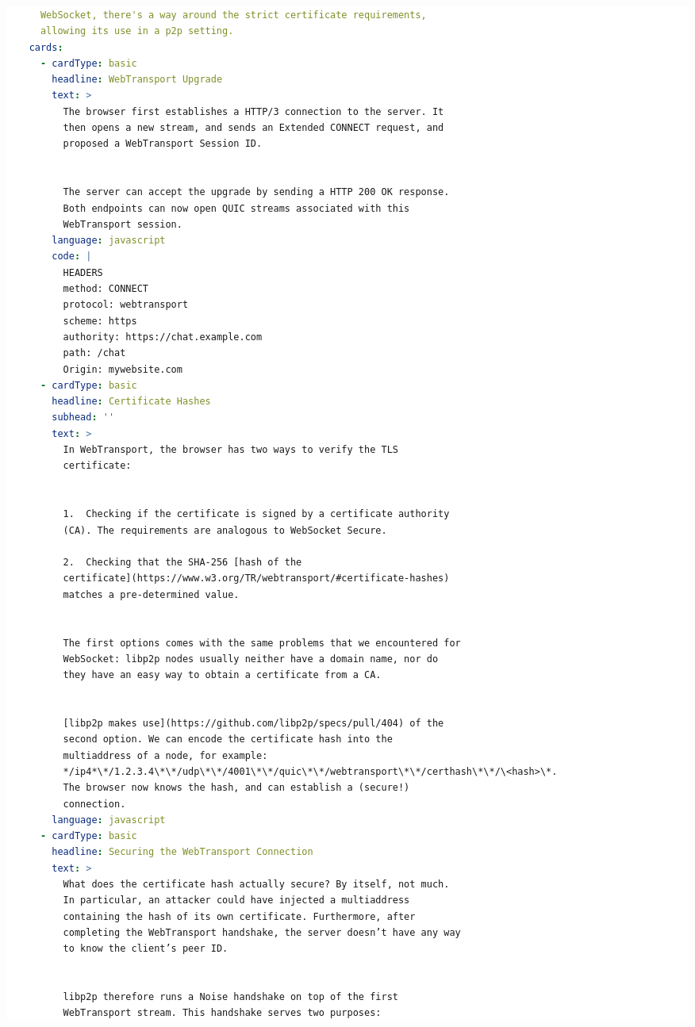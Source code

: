 ```yaml
      WebSocket, there's a way around the strict certificate requirements,
      allowing its use in a p2p setting.
    cards:
      - cardType: basic
        headline: WebTransport Upgrade
        text: >
          The browser first establishes a HTTP/3 connection to the server. It
          then opens a new stream, and sends an Extended CONNECT request, and
          proposed a WebTransport Session ID.


          The server can accept the upgrade by sending a HTTP 200 OK response.
          Both endpoints can now open QUIC streams associated with this
          WebTransport session.
        language: javascript
        code: |
          HEADERS
          method: CONNECT
          protocol: webtransport
          scheme: https
          authority: https://chat.example.com
          path: /chat
          Origin: mywebsite.com
      - cardType: basic
        headline: Certificate Hashes
        subhead: ''
        text: >
          In WebTransport, the browser has two ways to verify the TLS
          certificate:


          1.  Checking if the certificate is signed by a certificate authority
          (CA). The requirements are analogous to WebSocket Secure.

          2.  Checking that the SHA-256 [hash of the
          certificate](https://www.w3.org/TR/webtransport/#certificate-hashes)
          matches a pre-determined value.


          The first options comes with the same problems that we encountered for
          WebSocket: libp2p nodes usually neither have a domain name, nor do
          they have an easy way to obtain a certificate from a CA.


          [libp2p makes use](https://github.com/libp2p/specs/pull/404) of the
          second option. We can encode the certificate hash into the
          multiaddress of a node, for example:
          */ip4*\*/1.2.3.4\*\*/udp\*\*/4001\*\*/quic\*\*/webtransport\*\*/certhash\*\*/\<hash>\*.
          The browser now knows the hash, and can establish a (secure!)
          connection.
        language: javascript
      - cardType: basic
        headline: Securing the WebTransport Connection
        text: >
          What does the certificate hash actually secure? By itself, not much.
          In particular, an attacker could have injected a multiaddress
          containing the hash of its own certificate. Furthermore, after
          completing the WebTransport handshake, the server doesn’t have any way
          to know the client’s peer ID.


          libp2p therefore runs a Noise handshake on top of the first
          WebTransport stream. This handshake serves two purposes:
```